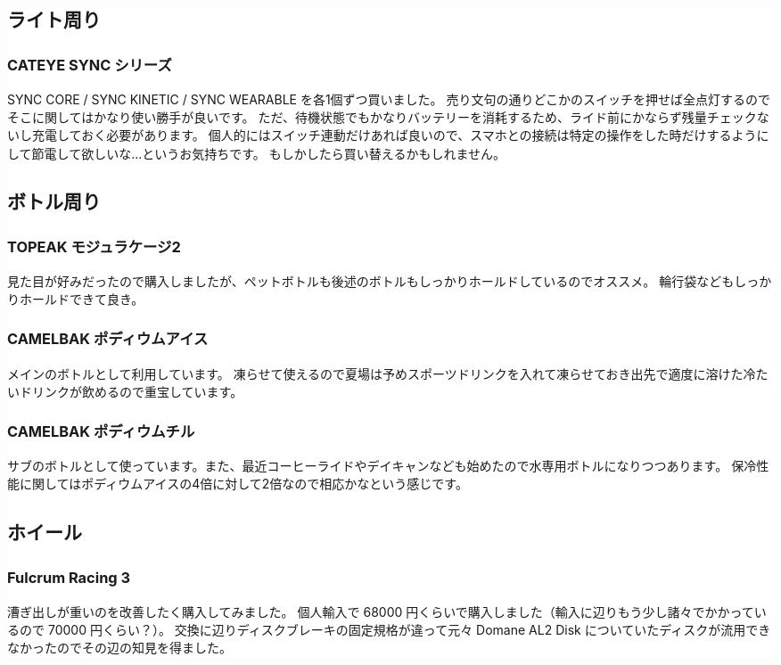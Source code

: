 ## ライト周り

### CATEYE SYNC シリーズ

SYNC CORE / SYNC KINETIC / SYNC WEARABLE を各1個ずつ買いました。
売り文句の通りどこかのスイッチを押せば全点灯するのでそこに関してはかなり使い勝手が良いです。
ただ、待機状態でもかなりバッテリーを消耗するため、ライド前にかならず残量チェックないし充電しておく必要があります。
個人的にはスイッチ連動だけあれば良いので、スマホとの接続は特定の操作をした時だけするようにして節電して欲しいな…というお気持ちです。
もしかしたら買い替えるかもしれません。

## ボトル周り

### TOPEAK モジュラケージ2

見た目が好みだったので購入しましたが、ペットボトルも後述のボトルもしっかりホールドしているのでオススメ。
輪行袋などもしっかりホールドできて良き。

<iframe sandbox="allow-popups allow-scripts allow-modals allow-forms allow-same-origin" style="width:120px;height:240px;" marginwidth="0" marginheight="0" scrolling="no" frameborder="0" src="//rcm-fe.amazon-adsystem.com/e/cm?lt1=_blank&bc1=000000&IS2=1&bg1=FFFFFF&fc1=000000&lc1=0000FF&t=skyblue3350-22&language=ja_JP&o=9&p=8&l=as4&m=amazon&f=ifr&ref=as_ss_li_til&asins=B004Y69QX8&linkId=fc69f80ab3f55a2efcd9b373db40636c"></iframe>

### CAMELBAK ポディウムアイス

メインのボトルとして利用しています。
凍らせて使えるので夏場は予めスポーツドリンクを入れて凍らせておき出先で適度に溶けた冷たいドリンクが飲めるので重宝しています。

<iframe sandbox="allow-popups allow-scripts allow-modals allow-forms allow-same-origin" style="width:120px;height:240px;" marginwidth="0" marginheight="0" scrolling="no" frameborder="0" src="//rcm-fe.amazon-adsystem.com/e/cm?lt1=_blank&bc1=000000&IS2=1&bg1=FFFFFF&fc1=000000&lc1=0000FF&t=skyblue3350-22&language=ja_JP&o=9&p=8&l=as4&m=amazon&f=ifr&ref=as_ss_li_til&asins=B08TBB45GR&linkId=15e8064dafa514d94eef429fd5edaea9"></iframe>


### CAMELBAK ポディウムチル

サブのボトルとして使っています。また、最近コーヒーライドやデイキャンなども始めたので水専用ボトルになりつつあります。
保冷性能に関してはポディウムアイスの4倍に対して2倍なので相応かなという感じです。

<iframe sandbox="allow-popups allow-scripts allow-modals allow-forms allow-same-origin" style="width:120px;height:240px;" marginwidth="0" marginheight="0" scrolling="no" frameborder="0" src="//rcm-fe.amazon-adsystem.com/e/cm?lt1=_blank&bc1=000000&IS2=1&bg1=FFFFFF&fc1=000000&lc1=0000FF&t=skyblue3350-22&language=ja_JP&o=9&p=8&l=as4&m=amazon&f=ifr&ref=as_ss_li_til&asins=B07HGR3YZ7&linkId=71eddae6d3fa0a3820130a31283401be"></iframe>

## ホイール

### Fulcrum Racing 3

漕ぎ出しが重いのを改善したく購入してみました。
個人輸入で 68000 円くらいで購入しました（輸入に辺りもう少し諸々でかかっているので 70000 円くらい？）。
交換に辺りディスクブレーキの固定規格が違って元々 Domane AL2 Disk についていたディスクが流用できなかったのでその辺の知見を得ました。
